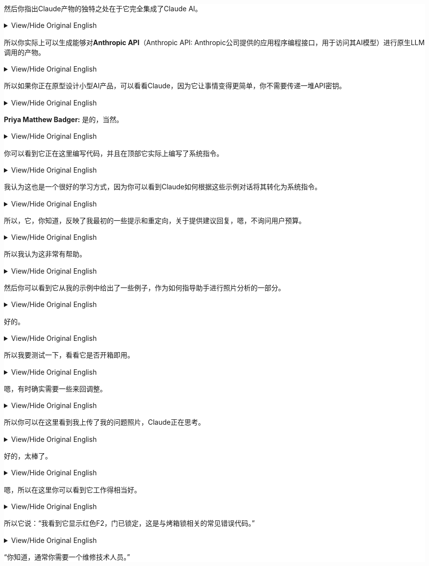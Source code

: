 然后你指出Claude产物的独特之处在于它完全集成了Claude AI。

<details><summary>View/Hide Original English</summary></details>

所以你实际上可以生成能够对**Anthropic API**（Anthropic API: Anthropic公司提供的应用程序编程接口，用于访问其AI模型）进行原生LLM调用的产物。

<details><summary>View/Hide Original English</summary></details>

所以如果你正在原型设计小型AI产品，可以看看Claude，因为它让事情变得更简单，你不需要传递一堆API密钥。

<details><summary>View/Hide Original English</summary></details>

**Priya Matthew Badger:** 是的，当然。

<details><summary>View/Hide Original English</summary></details>

你可以看到它正在这里编写代码，并且在顶部它实际上编写了系统指令。

<details><summary>View/Hide Original English</summary></details>

我认为这也是一个很好的学习方式，因为你可以看到Claude如何根据这些示例对话将其转化为系统指令。

<details><summary>View/Hide Original English</summary></details>

所以，它，你知道，反映了我最初的一些提示和重定向，关于提供建议回复，嗯，不询问用户预算。

<details><summary>View/Hide Original English</summary></details>

所以我认为这非常有帮助。

<details><summary>View/Hide Original English</summary></details>

然后你可以看到它从我的示例中给出了一些例子，作为如何指导助手进行照片分析的一部分。

<details><summary>View/Hide Original English</summary></details>

好的。

<details><summary>View/Hide Original English</summary></details>

所以我要测试一下，看看它是否开箱即用。

<details><summary>View/Hide Original English</summary></details>

嗯，有时确实需要一些来回调整。

<details><summary>View/Hide Original English</summary></details>

所以你可以在这里看到我上传了我的问题照片，Claude正在思考。

<details><summary>View/Hide Original English</summary></details>

好的，太棒了。

<details><summary>View/Hide Original English</summary></details>

嗯，所以在这里你可以看到它工作得相当好。

<details><summary>View/Hide Original English</summary></details>

所以它说：“我看到它显示红色F2，门已锁定，这是与烤箱锁相关的常见错误代码。”

<details><summary>View/Hide Original English</summary></details>

“你知道，通常你需要一个维修技术人员。”
